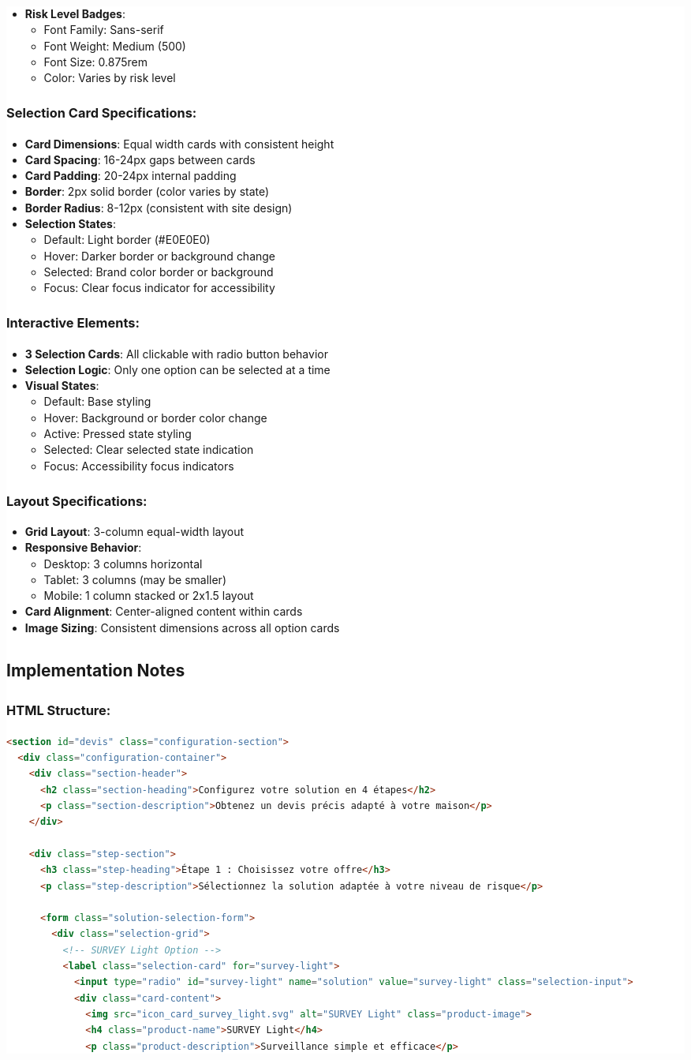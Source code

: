 - **Risk Level Badges**:
  - Font Family: Sans-serif
  - Font Weight: Medium (500)
  - Font Size: 0.875rem
  - Color: Varies by risk level

### Selection Card Specifications:
- **Card Dimensions**: Equal width cards with consistent height
- **Card Spacing**: 16-24px gaps between cards
- **Card Padding**: 20-24px internal padding
- **Border**: 2px solid border (color varies by state)
- **Border Radius**: 8-12px (consistent with site design)
- **Selection States**:
  - Default: Light border (#E0E0E0)
  - Hover: Darker border or background change
  - Selected: Brand color border or background
  - Focus: Clear focus indicator for accessibility

### Interactive Elements:
- **3 Selection Cards**: All clickable with radio button behavior
- **Selection Logic**: Only one option can be selected at a time
- **Visual States**:
  - Default: Base styling
  - Hover: Background or border color change
  - Active: Pressed state styling
  - Selected: Clear selected state indication
  - Focus: Accessibility focus indicators

### Layout Specifications:
- **Grid Layout**: 3-column equal-width layout
- **Responsive Behavior**:
  - Desktop: 3 columns horizontal
  - Tablet: 3 columns (may be smaller)
  - Mobile: 1 column stacked or 2x1.5 layout
- **Card Alignment**: Center-aligned content within cards
- **Image Sizing**: Consistent dimensions across all option cards

## Implementation Notes

### HTML Structure:
```html
<section id="devis" class="configuration-section">
  <div class="configuration-container">
    <div class="section-header">
      <h2 class="section-heading">Configurez votre solution en 4 étapes</h2>
      <p class="section-description">Obtenez un devis précis adapté à votre maison</p>
    </div>

    <div class="step-section">
      <h3 class="step-heading">Étape 1 : Choisissez votre offre</h3>
      <p class="step-description">Sélectionnez la solution adaptée à votre niveau de risque</p>

      <form class="solution-selection-form">
        <div class="selection-grid">
          <!-- SURVEY Light Option -->
          <label class="selection-card" for="survey-light">
            <input type="radio" id="survey-light" name="solution" value="survey-light" class="selection-input">
            <div class="card-content">
              <img src="icon_card_survey_light.svg" alt="SURVEY Light" class="product-image">
              <h4 class="product-name">SURVEY Light</h4>
              <p class="product-description">Surveillance simple et efficace</p>
```